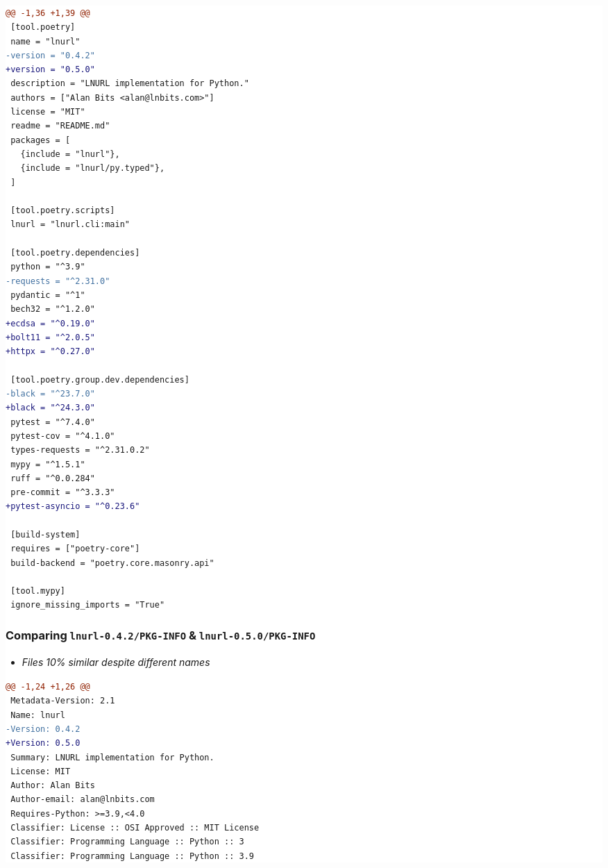 ```diff
@@ -1,36 +1,39 @@
 [tool.poetry]
 name = "lnurl"
-version = "0.4.2"
+version = "0.5.0"
 description = "LNURL implementation for Python."
 authors = ["Alan Bits <alan@lnbits.com>"]
 license = "MIT"
 readme = "README.md"
 packages = [
   {include = "lnurl"},
   {include = "lnurl/py.typed"},
 ]
 
 [tool.poetry.scripts]
 lnurl = "lnurl.cli:main"
 
 [tool.poetry.dependencies]
 python = "^3.9"
-requests = "^2.31.0"
 pydantic = "^1"
 bech32 = "^1.2.0"
+ecdsa = "^0.19.0"
+bolt11 = "^2.0.5"
+httpx = "^0.27.0"
 
 [tool.poetry.group.dev.dependencies]
-black = "^23.7.0"
+black = "^24.3.0"
 pytest = "^7.4.0"
 pytest-cov = "^4.1.0"
 types-requests = "^2.31.0.2"
 mypy = "^1.5.1"
 ruff = "^0.0.284"
 pre-commit = "^3.3.3"
+pytest-asyncio = "^0.23.6"
 
 [build-system]
 requires = ["poetry-core"]
 build-backend = "poetry.core.masonry.api"
 
 [tool.mypy]
 ignore_missing_imports = "True"
```

### Comparing `lnurl-0.4.2/PKG-INFO` & `lnurl-0.5.0/PKG-INFO`

 * *Files 10% similar despite different names*

```diff
@@ -1,24 +1,26 @@
 Metadata-Version: 2.1
 Name: lnurl
-Version: 0.4.2
+Version: 0.5.0
 Summary: LNURL implementation for Python.
 License: MIT
 Author: Alan Bits
 Author-email: alan@lnbits.com
 Requires-Python: >=3.9,<4.0
 Classifier: License :: OSI Approved :: MIT License
 Classifier: Programming Language :: Python :: 3
 Classifier: Programming Language :: Python :: 3.9
```